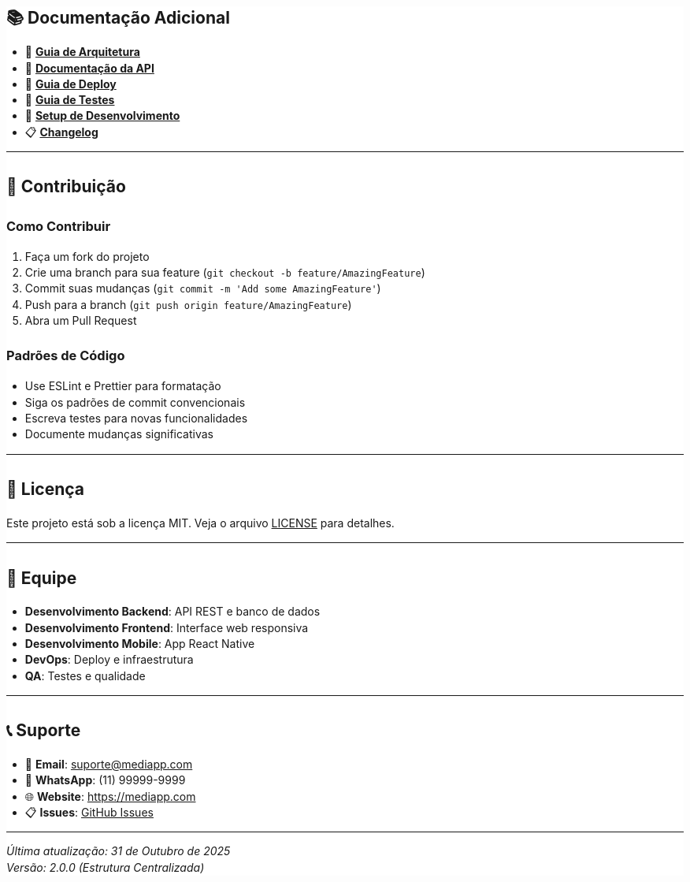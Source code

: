 
## 📚 Documentação Adicional

- 📖 [**Guia de Arquitetura**](docs/architecture/ARCHITECTURE.md)
- 🔌 [**Documentação da API**](docs/api/API_REFERENCE.md)
- 🚀 [**Guia de Deploy**](docs/deployment/DEPLOYMENT_GUIDE.md)
- 🧪 [**Guia de Testes**](docs/development/TESTING_GUIDE.md)
- 🔧 [**Setup de Desenvolvimento**](docs/development/DEVELOPMENT_SETUP.md)
- 📋 [**Changelog**](CHANGELOG.md)

---

## 🤝 Contribuição

### **Como Contribuir**
1. Faça um fork do projeto
2. Crie uma branch para sua feature (`git checkout -b feature/AmazingFeature`)
3. Commit suas mudanças (`git commit -m 'Add some AmazingFeature'`)
4. Push para a branch (`git push origin feature/AmazingFeature`)
5. Abra um Pull Request

### **Padrões de Código**
- Use ESLint e Prettier para formatação
- Siga os padrões de commit convencionais
- Escreva testes para novas funcionalidades
- Documente mudanças significativas

---

## 📄 Licença

Este projeto está sob a licença MIT. Veja o arquivo [LICENSE](LICENSE) para detalhes.

---

## 👥 Equipe

- **Desenvolvimento Backend**: API REST e banco de dados
- **Desenvolvimento Frontend**: Interface web responsiva  
- **Desenvolvimento Mobile**: App React Native
- **DevOps**: Deploy e infraestrutura
- **QA**: Testes e qualidade

---

## 📞 Suporte

- 📧 **Email**: suporte@mediapp.com
- 📱 **WhatsApp**: (11) 99999-9999
- 🌐 **Website**: https://mediapp.com
- 📋 **Issues**: [GitHub Issues](https://github.com/user/mediapp/issues)

---

*Última atualização: 31 de Outubro de 2025*  
*Versão: 2.0.0 (Estrutura Centralizada)*